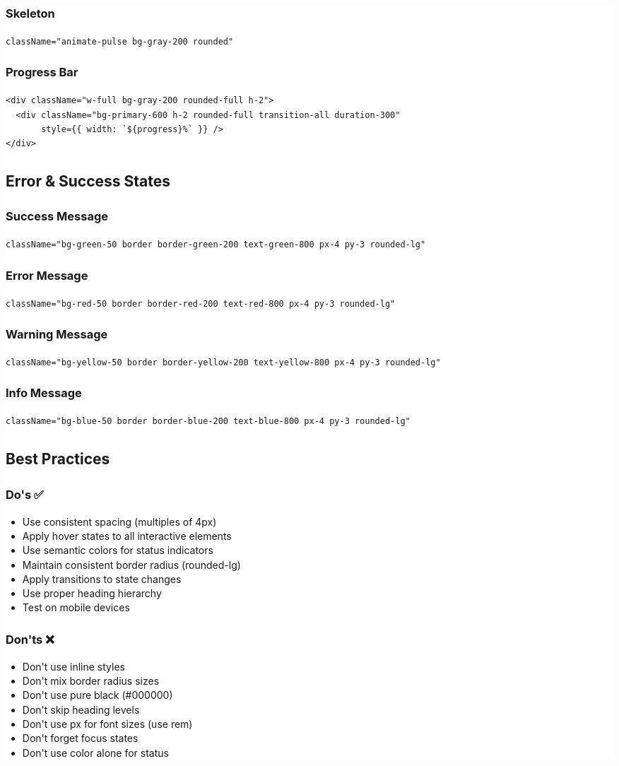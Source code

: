 ### Skeleton
```tsx
className="animate-pulse bg-gray-200 rounded"
```

### Progress Bar
```tsx
<div className="w-full bg-gray-200 rounded-full h-2">
  <div className="bg-primary-600 h-2 rounded-full transition-all duration-300"
       style={{ width: `${progress}%` }} />
</div>
```

## Error & Success States

### Success Message
```tsx
className="bg-green-50 border border-green-200 text-green-800 px-4 py-3 rounded-lg"
```

### Error Message
```tsx
className="bg-red-50 border border-red-200 text-red-800 px-4 py-3 rounded-lg"
```

### Warning Message
```tsx
className="bg-yellow-50 border border-yellow-200 text-yellow-800 px-4 py-3 rounded-lg"
```

### Info Message
```tsx
className="bg-blue-50 border border-blue-200 text-blue-800 px-4 py-3 rounded-lg"
```

## Best Practices

### Do's ✅
- Use consistent spacing (multiples of 4px)
- Apply hover states to all interactive elements
- Use semantic colors for status indicators
- Maintain consistent border radius (rounded-lg)
- Apply transitions to state changes
- Use proper heading hierarchy
- Test on mobile devices

### Don'ts ❌
- Don't use inline styles
- Don't mix border radius sizes
- Don't use pure black (#000000)
- Don't skip heading levels
- Don't use px for font sizes (use rem)
- Don't forget focus states
- Don't use color alone for status
